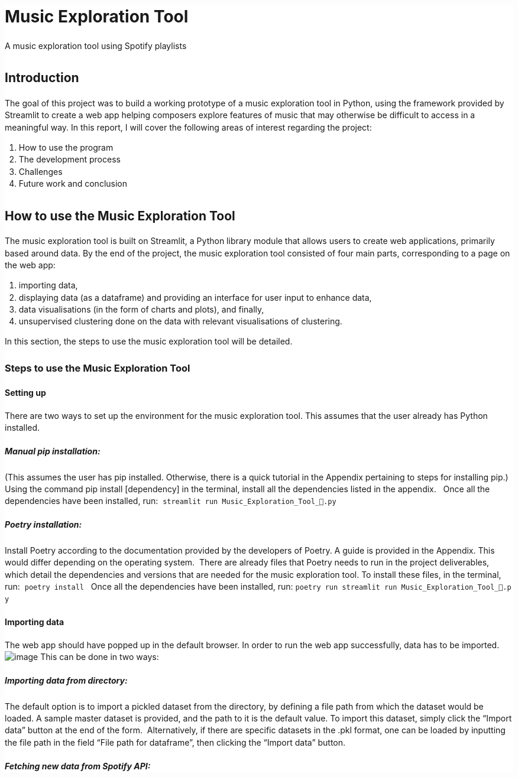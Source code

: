 # Music Exploration Tool
A music exploration tool using Spotify playlists

## Introduction
The goal of this project was to build a working prototype of a music exploration tool in Python, using the framework provided by Streamlit to create a web app helping composers explore features of music that may otherwise be difficult to access in a meaningful way. In this report, I will cover the following areas of interest regarding the project:
1. How to use the program
2. The development process
3. Challenges 
4. Future work and conclusion

## How to use the Music Exploration Tool
The music exploration tool is built on Streamlit, a Python library module that allows users to create web applications, primarily based around data. By the end of the project, the music exploration tool consisted of four main parts, corresponding to a page on the web app:
1. importing data, 
2. displaying data (as a dataframe) and providing an interface for user input to enhance data, 
3. data visualisations (in the form of charts and plots), and finally, 
4. unsupervised clustering done on the data with relevant visualisations of clustering.
   
In this section, the steps to use the music exploration tool will be detailed.
### Steps to use the Music Exploration Tool
#### Setting up
There are two ways to set up the environment for the music exploration tool. This assumes that the user already has Python installed. 
##### Manual pip installation:  
(This assumes the user has pip installed. Otherwise, there is a quick tutorial in the Appendix pertaining to steps for installing pip.)  
Using the command pip install [dependency] in the terminal, install all the dependencies listed in the appendix.  
Once all the dependencies have been installed, run:  `streamlit run Music_Exploration_Tool_🎵.py `
##### Poetry installation: 
Install Poetry according to the documentation provided by the developers of Poetry. A guide is provided in the Appendix. This would differ depending on the operating system.  There are already files that Poetry needs to run in the project deliverables, which detail the dependencies and versions that are needed for the music exploration tool. To install these files, in the terminal, run: 
`poetry install`  
Once all the dependencies have been installed, run: `poetry run streamlit run Music_Exploration_Tool_🎵.py`

#### Importing data
The web app should have popped up in the default browser. In order to run the web app successfully, data has to be imported. 
![image](https://github.com/yvonneteo/musicexplorationtool/assets/83072865/2fb99f9d-dfb9-4239-8d6d-badb3d6794df)
This can be done in two ways:
##### Importing data from directory: 
The default option is to import a pickled dataset from the directory, by defining a file path from which the dataset would be loaded. A sample master dataset is provided, and the path to it is the default value. To import this dataset, simply click the “Import data” button at the end of the form.  Alternatively, if there are specific datasets in the .pkl format, one can be loaded by inputting the file path in the field “File path for dataframe”, then clicking the “Import data” button.
##### Fetching new data from Spotify API: 